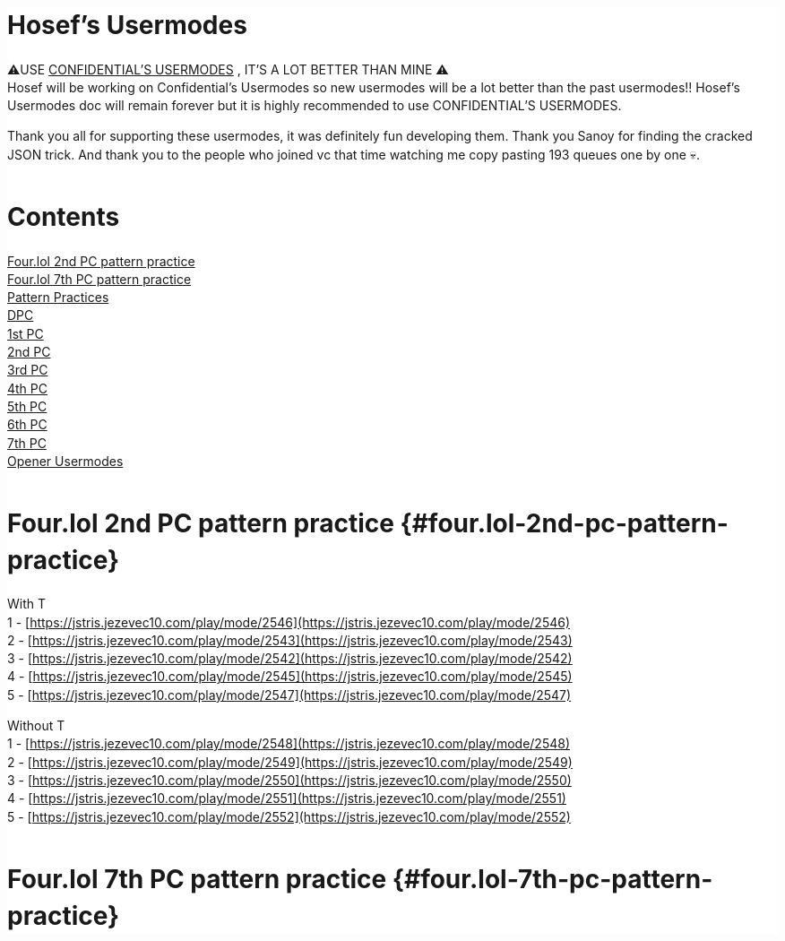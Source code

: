 # Hosef’s Usermodes

⚠️USE [CONFIDENTIAL’S USERMODES](https://himitsuconfidential.github.io/downstack-practice/usermode.html) , IT’S A LOT BETTER THAN MINE ⚠️  
Hosef will be working on Confidential’s Usermodes so new usermodes will be a lot better than the past usermodes\!\! Hosef’s Usermodes doc will remain forever but it is highly recommended to use CONFIDENTIAL’S USERMODES.

Thank you all for supporting these usermodes, it was definitely fun developing them. Thank you Sanoy for finding the cracked JSON trick. And thank you to the people who joined vc that time watching me copy pasting 193 queues one by one 💀. 

# Contents

[Four.lol 2nd PC pattern practice](#four.lol-2nd-pc-pattern-practice)  
[Four.lol 7th PC pattern practice](#four.lol-7th-pc-pattern-practice)  
[Pattern Practices](#pattern-practices)  
[DPC](#dpc)  
[1st PC](#1st-pc)  
[2nd PC](#2nd-pc)  
[3rd PC](#3rd-pc)  
[4th PC](#4th-pc)  
[5th PC](#5th-pc)  
[6th PC](#6th-pc)  
[7th PC](#7th-pc)  
[Opener Usermodes](#opener-main-usermodes)

# Four.lol 2nd PC pattern practice {#four.lol-2nd-pc-pattern-practice}

With T  
1 \- [https://jstris.jezevec10.com/play/mode/2546](https://jstris.jezevec10.com/play/mode/2546)  
2 \- [https://jstris.jezevec10.com/play/mode/2543](https://jstris.jezevec10.com/play/mode/2543)  
3 \- [https://jstris.jezevec10.com/play/mode/2542](https://jstris.jezevec10.com/play/mode/2542)  
4 \- [https://jstris.jezevec10.com/play/mode/2545](https://jstris.jezevec10.com/play/mode/2545)  
5 \- [https://jstris.jezevec10.com/play/mode/2547](https://jstris.jezevec10.com/play/mode/2547)

Without T  
1 \- [https://jstris.jezevec10.com/play/mode/2548](https://jstris.jezevec10.com/play/mode/2548)  
2 \- [https://jstris.jezevec10.com/play/mode/2549](https://jstris.jezevec10.com/play/mode/2549)  
3 \- [https://jstris.jezevec10.com/play/mode/2550](https://jstris.jezevec10.com/play/mode/2550)  
4 \- [https://jstris.jezevec10.com/play/mode/2551](https://jstris.jezevec10.com/play/mode/2551)  
5 \- [https://jstris.jezevec10.com/play/mode/2552](https://jstris.jezevec10.com/play/mode/2552)

# 

# Four.lol 7th PC pattern practice {#four.lol-7th-pc-pattern-practice}
